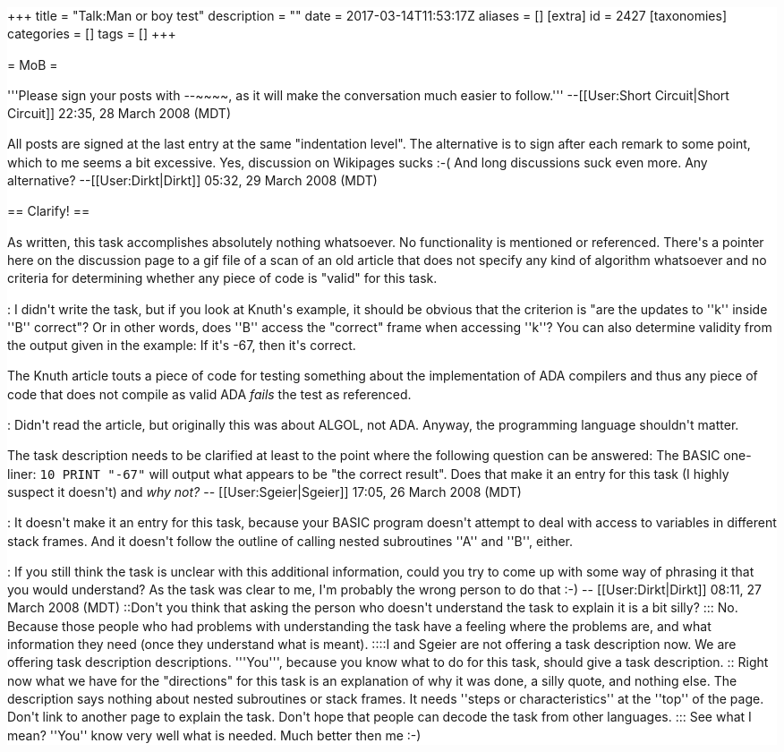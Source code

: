 +++
title = "Talk:Man or boy test"
description = ""
date = 2017-03-14T11:53:17Z
aliases = []
[extra]
id = 2427
[taxonomies]
categories = []
tags = []
+++

= MoB =

'''Please sign your posts with <nowiki>--~~~~</nowiki>, as it will make the conversation much easier to follow.''' --[[User:Short Circuit|Short Circuit]] 22:35, 28 March 2008 (MDT)

All posts are signed at the last entry at the same "indentation level". The alternative is to sign after each remark to some point, which to me seems a bit excessive. Yes, discussion on Wikipages sucks :-( And long discussions suck even more. Any alternative? --[[User:Dirkt|Dirkt]] 05:32, 29 March 2008 (MDT)

== Clarify! ==

As written, this task accomplishes absolutely nothing whatsoever. No functionality is mentioned or referenced. There's a pointer here on the discussion page to a gif file of a scan of an old article that does not specify any kind of algorithm whatsoever and no criteria for determining whether any piece of code is "valid" for this task. 

: I didn't write the task, but if you look at Knuth's example, it should be obvious that the criterion is "are the updates to ''k'' inside ''B'' correct"? Or in other words, does ''B'' access the "correct" frame when accessing ''k''? You can also determine validity from the output given in the example: If it's -67, then it's correct.

The Knuth article touts a piece of code for testing something about the implementation of ADA compilers and thus any piece of code that does not compile as valid ADA <i>fails</i> the test as referenced.

: Didn't read the article, but originally this was about ALGOL, not ADA. Anyway, the programming language shouldn't matter.

The task description needs to be clarified at least to the point where the following question can be answered: 
The BASIC one-liner: <tt>10 PRINT "-67"</tt> will output what appears to be "the correct result". Does that make it an entry for this task (I highly suspect it doesn't) and <i>why not?</i> -- [[User:Sgeier|Sgeier]] 17:05, 26 March 2008 (MDT)

: It doesn't make it an entry for this task, because your BASIC program doesn't attempt to deal with access to variables in different stack frames. And it doesn't follow the outline of calling nested subroutines ''A'' and ''B'', either. 

: If you still think the task is unclear with this additional information, could you try to come up with some way of phrasing it that you would understand? As the task was clear to me, I'm probably the wrong person to do that :-) -- [[User:Dirkt|Dirkt]] 08:11, 27 March 2008 (MDT)
::Don't you think that asking the person who doesn't understand the task to explain it is a bit silly? 
::: No. Because those people who had problems with understanding the task have a feeling where the problems are, and what information they need (once they understand what is meant).
::::I and Sgeier are not offering a task description now. We are offering task description descriptions. '''You''', because you know what to do for this task, should give a task description.
:: Right now what we have for the "directions" for this task is an explanation of why it was done, a silly quote, and nothing else. The description says nothing about nested subroutines or stack frames. It needs ''steps or characteristics'' at the ''top'' of the page. Don't link to another page to explain the task. Don't hope that people can decode the task from other languages. 
::: See what I mean? ''You'' know very well what is needed. Much better then me :-)
